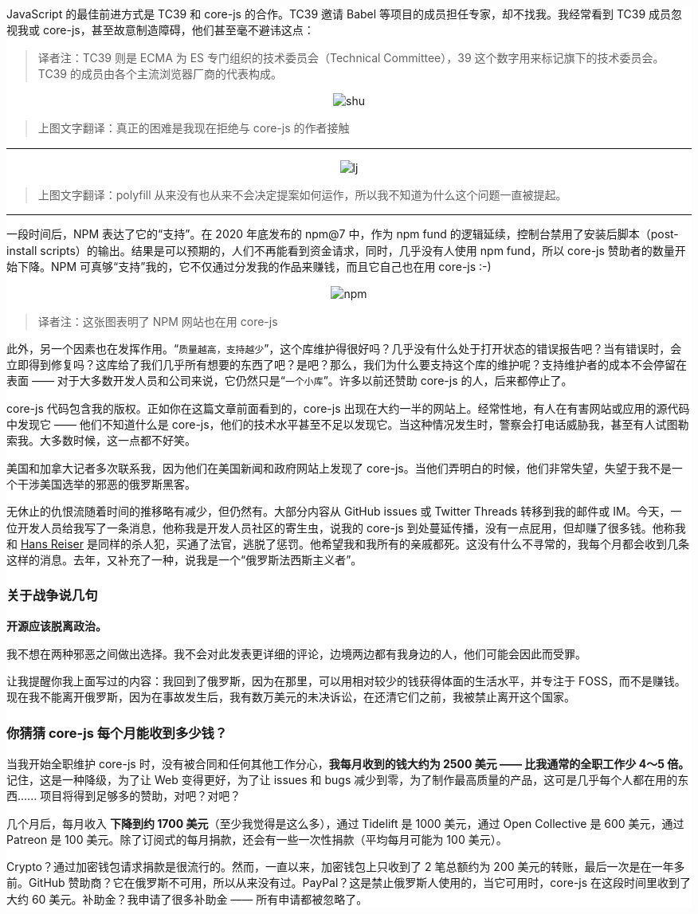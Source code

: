 JavaScript 的最佳前进方式是 TC39 和 core-js 的合作。TC39 邀请 Babel 等项目的成员担任专家，却不找我。我经常看到 TC39 成员忽视我或 core-js，甚至故意制造障碍，他们甚至毫不避讳这点：

> 译者注：TC39 则是 ECMA 为 ES 专门组织的技术委员会（Technical Committee），39 这个数字用来标记旗下的技术委员会。TC39 的成员由各个主流浏览器厂商的代表构成。

<p align="center"><img alt="shu" width="600" src="https://user-images.githubusercontent.com/2213682/140033052-46e53b0c-e1bc-4c84-a1f4-3511d7de604a.png" /></p>

> 上图文字翻译：真正的困难是我现在拒绝与 core-js 的作者接触

---

<p align="center"><img alt="lj" width="800" src="https://user-images.githubusercontent.com/2213682/217476089-604b1629-73a8-4715-9276-a601004f0947.png" /></p>

> 上图文字翻译：polyfill 从来没有也从来不会决定提案如何运作，所以我不知道为什么这个问题一直被提起。

---

一段时间后，NPM 表达了它的“支持”。在 2020 年底发布的 npm@7 中，作为 npm fund 的逻辑延续，控制台禁用了安装后脚本（post-install scripts）的输出。结果是可以预期的，人们不再能看到资金请求，同时，几乎没有人使用 npm fund，所以 core-js 赞助者的数量开始下降。NPM 可真够“支持”我的，它不仅通过分发我的作品来赚钱，而且它自己也在用 core-js :-)

<p align="center"><img alt="npm" width="720" src="https://user-images.githubusercontent.com/2213682/218333796-18bee93f-64e7-4257-8ddd-d16fc4f05989.png" /></p>

> 译者注：这张图表明了 NPM 网站也在用 core-js

此外，另一个因素也在发挥作用。“`质量越高，支持越少`”，这个库维护得很好吗？几乎没有什么处于打开状态的错误报告吧？当有错误时，会立即得到修复吗？这库给了我们几乎所有想要的东西了吧？是吧？那么，我们为什么要支持这个库的维护呢？支持维护者的成本不会停留在表面 —— 对于大多数开发人员和公司来说，它仍然只是“`一个小库`”。许多以前还赞助 core-js 的人，后来都停止了。

core-js 代码包含我的版权。正如你在这篇文章前面看到的，core-js 出现在大约一半的网站上。经常性地，有人在有害网站或应用的源代码中发现它 —— 他们不知道什么是 core-js，他们的技术水平甚至不足以发现它。当这种情况发生时，警察会打电话威胁我，甚至有人试图勒索我。大多数时候，这一点都不好笑。

美国和加拿大记者多次联系我，因为他们在美国新闻和政府网站上发现了 core-js。当他们弄明白的时候，他们非常失望，失望于我不是一个干涉美国选举的邪恶的俄罗斯黑客。

无休止的仇恨流随着时间的推移略有减少，但仍然有。大部分内容从 GitHub issues 或 Twitter Threads 转移到我的邮件或 IM。今天，一位开发人员给我写了一条消息，他称我是开发人员社区的寄生虫，说我的 core-js 到处蔓延传播，没有一点屁用，但却赚了很多钱。他称我和 [Hans Reiser](https://en.wikipedia.org/wiki/Hans_Reiser) 是同样的杀人犯，买通了法官，逃脱了惩罚。他希望我和我所有的亲戚都死。这没有什么不寻常的，我每个月都会收到几条这样的消息。去年，又补充了一种，说我是一个“俄罗斯法西斯主义者”。

### 关于战争说几句

**开源应该脱离政治。**

我不想在两种邪恶之间做出选择。我不会对此发表更详细的评论，边境两边都有我身边的人，他们可能会因此而受罪。

让我提醒你我上面写过的内容：我回到了俄罗斯，因为在那里，可以用相对较少的钱获得体面的生活水平，并专注于 FOSS，而不是赚钱。现在我不能离开俄罗斯，因为在事故发生后，我有数万美元的未决诉讼，在还清它们之前，我被禁止离开这个国家。

### 你猜猜 core-js 每个月能收到多少钱？

当我开始全职维护 core-js 时，没有被合同和任何其他工作分心，**我每月收到的钱大约为 2500 美元 —— 比我通常的全职工作少 4～5 倍。** 记住，这是一种降级，为了让 Web 变得更好，为了让 issues 和 bugs 减少到零，为了制作最高质量的产品，这可是几乎每个人都在用的东西...... 项目将得到足够多的赞助，对吧？对吧？

几个月后，每月收入 **下降到约 1700 美元**（至少我觉得是这么多），通过 Tidelift 是 1000 美元，通过 Open Collective 是 600 美元，通过 Patreon 是 100 美元。除了订阅式的每月捐款，还会有一些一次性捐款（平均每月可能为 100 美元）。

Crypto？通过加密钱包请求捐款是很流行的。然而，一直以来，加密钱包上只收到了 2 笔总额约为 200 美元的转账，最后一次是在一年多前。GitHub 赞助商？它在俄罗斯不可用，所以从来没有过。PayPal？这是禁止俄罗斯人使用的，当它可用时，core-js 在这段时间里收到了大约 60 美元。补助金？我申请了很多补助金 —— 所有申请都被忽略了。
